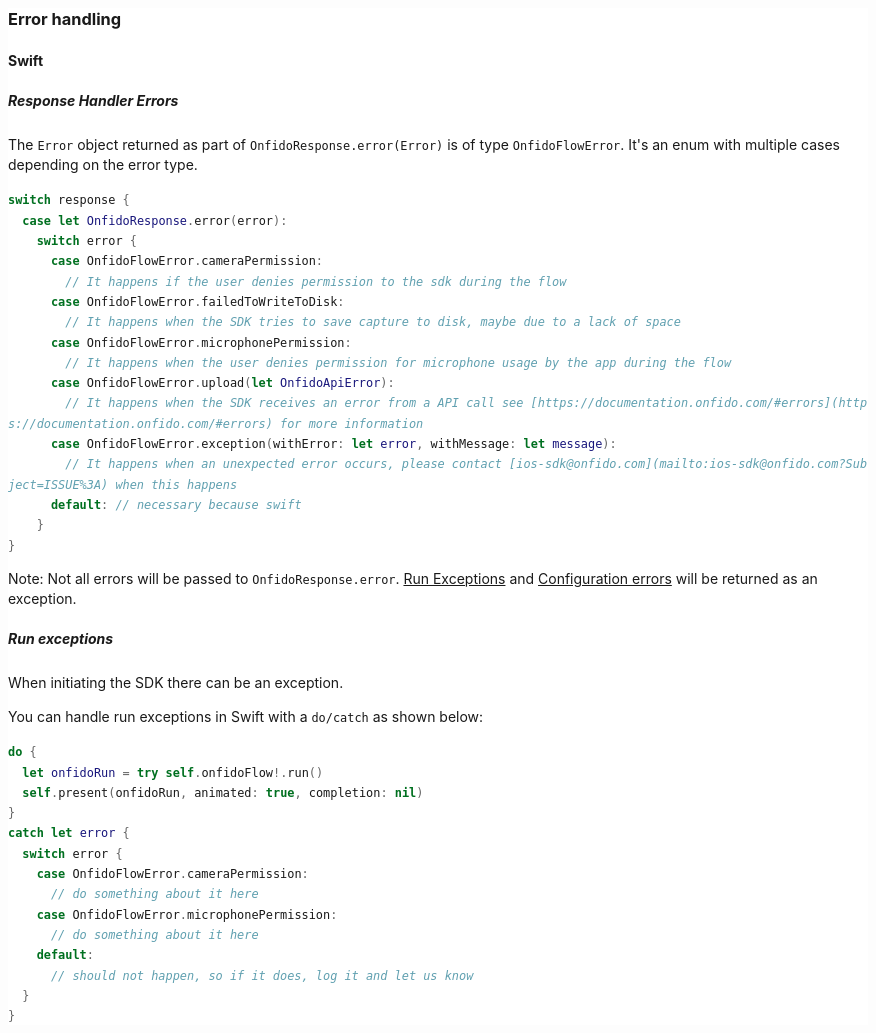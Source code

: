 ### Error handling

#### Swift

##### Response Handler Errors

The `Error` object returned as part of `OnfidoResponse.error(Error)` is of type `OnfidoFlowError`. It's an enum with multiple cases depending on the error type.

```swift
switch response {
  case let OnfidoResponse.error(error):
    switch error {
      case OnfidoFlowError.cameraPermission:
        // It happens if the user denies permission to the sdk during the flow
      case OnfidoFlowError.failedToWriteToDisk:
        // It happens when the SDK tries to save capture to disk, maybe due to a lack of space
      case OnfidoFlowError.microphonePermission:
        // It happens when the user denies permission for microphone usage by the app during the flow
      case OnfidoFlowError.upload(let OnfidoApiError):
        // It happens when the SDK receives an error from a API call see [https://documentation.onfido.com/#errors](https://documentation.onfido.com/#errors) for more information
      case OnfidoFlowError.exception(withError: let error, withMessage: let message):
        // It happens when an unexpected error occurs, please contact [ios-sdk@onfido.com](mailto:ios-sdk@onfido.com?Subject=ISSUE%3A) when this happens
      default: // necessary because swift
    }
}
```

Note: Not all errors will be passed to `OnfidoResponse.error`. [Run Exceptions](#run-exceptions) and [Configuration errors](#configuration-errors) will be returned as an exception.

##### Run exceptions

When initiating the SDK there can be an exception.

You can handle run exceptions in Swift with a `do/catch` as shown below:

```swift
do {
  let onfidoRun = try self.onfidoFlow!.run()
  self.present(onfidoRun, animated: true, completion: nil)
}
catch let error {
  switch error {
    case OnfidoFlowError.cameraPermission:
      // do something about it here
    case OnfidoFlowError.microphonePermission:
      // do something about it here
    default:
      // should not happen, so if it does, log it and let us know
  }
}
```
